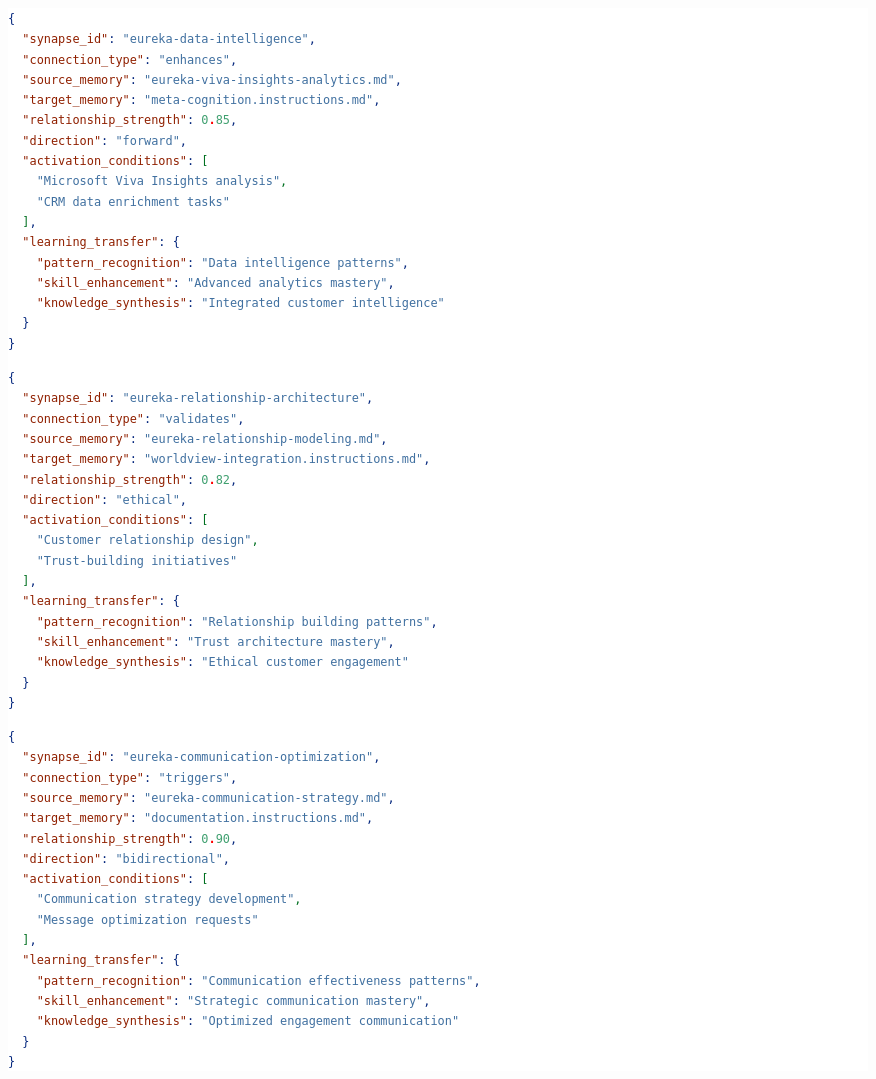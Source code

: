 ```json
{
  "synapse_id": "eureka-data-intelligence",
  "connection_type": "enhances",
  "source_memory": "eureka-viva-insights-analytics.md",
  "target_memory": "meta-cognition.instructions.md",
  "relationship_strength": 0.85,
  "direction": "forward",
  "activation_conditions": [
    "Microsoft Viva Insights analysis",
    "CRM data enrichment tasks"
  ],
  "learning_transfer": {
    "pattern_recognition": "Data intelligence patterns",
    "skill_enhancement": "Advanced analytics mastery",
    "knowledge_synthesis": "Integrated customer intelligence"
  }
}
```

```json
{
  "synapse_id": "eureka-relationship-architecture",
  "connection_type": "validates",
  "source_memory": "eureka-relationship-modeling.md",
  "target_memory": "worldview-integration.instructions.md",
  "relationship_strength": 0.82,
  "direction": "ethical",
  "activation_conditions": [
    "Customer relationship design",
    "Trust-building initiatives"
  ],
  "learning_transfer": {
    "pattern_recognition": "Relationship building patterns",
    "skill_enhancement": "Trust architecture mastery",
    "knowledge_synthesis": "Ethical customer engagement"
  }
}
```

```json
{
  "synapse_id": "eureka-communication-optimization",
  "connection_type": "triggers",
  "source_memory": "eureka-communication-strategy.md",
  "target_memory": "documentation.instructions.md",
  "relationship_strength": 0.90,
  "direction": "bidirectional",
  "activation_conditions": [
    "Communication strategy development",
    "Message optimization requests"
  ],
  "learning_transfer": {
    "pattern_recognition": "Communication effectiveness patterns",
    "skill_enhancement": "Strategic communication mastery",
    "knowledge_synthesis": "Optimized engagement communication"
  }
}
```

